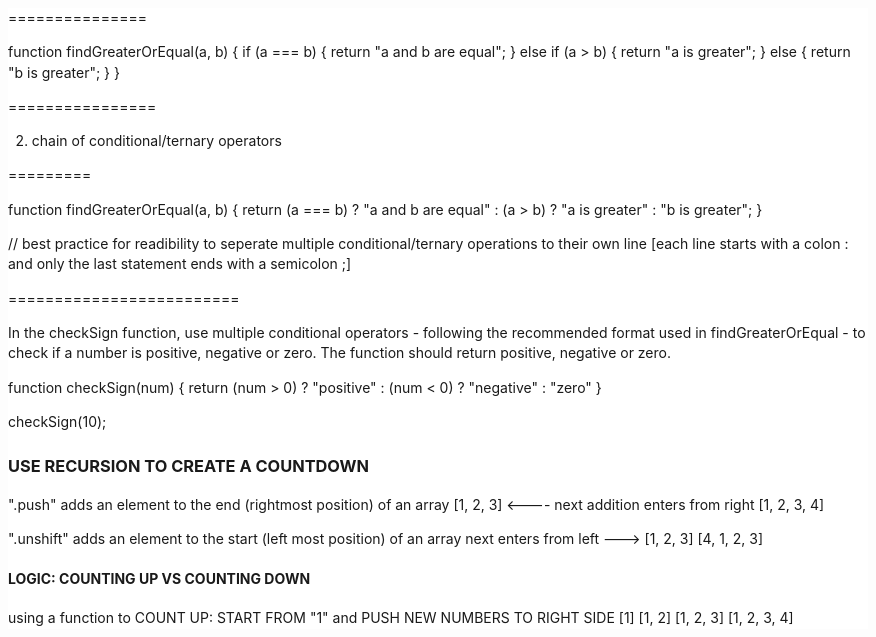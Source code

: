 ===============

function findGreaterOrEqual(a, b) {
	if (a === b) {
		return "a and b are equal";
	}
	else if (a > b) {
		return "a is greater";
	}
	else {
		return "b is greater";
	}
}

================

2. chain of conditional/ternary operators

=========

function findGreaterOrEqual(a, b) {
	return (a === b) ? "a and b are equal"
	: (a > b) ? "a is greater"
	: "b is greater";
}

// best practice for readibility to seperate multiple conditional/ternary operations to their own line [each line starts with a colon : and only the last statement ends with a semicolon ;]

=========================

In the checkSign function, use multiple conditional operators - following the recommended format used in findGreaterOrEqual - to check if a number is positive, negative or zero. The function should return positive, negative or zero.


function checkSign(num) {
  return (num > 0) ? "positive"
  : (num < 0) ? "negative"
  : "zero"
}

checkSign(10);

<h3>USE RECURSION TO CREATE A COUNTDOWN</h3>

".push" adds an element to the end (rightmost position) of an array
[1, 2, 3] <---- next addition enters from right
[1, 2, 3, 4]

".unshift" adds an element to the start (left most position) of an array
next enters from left ---> [1, 2, 3]
[4, 1, 2, 3]

<h4>LOGIC: COUNTING UP VS COUNTING DOWN</h4>

using a function to COUNT UP:
START FROM "1" and PUSH NEW NUMBERS TO RIGHT SIDE
[1]
[1, 2]
[1, 2, 3]
[1, 2, 3, 4]
